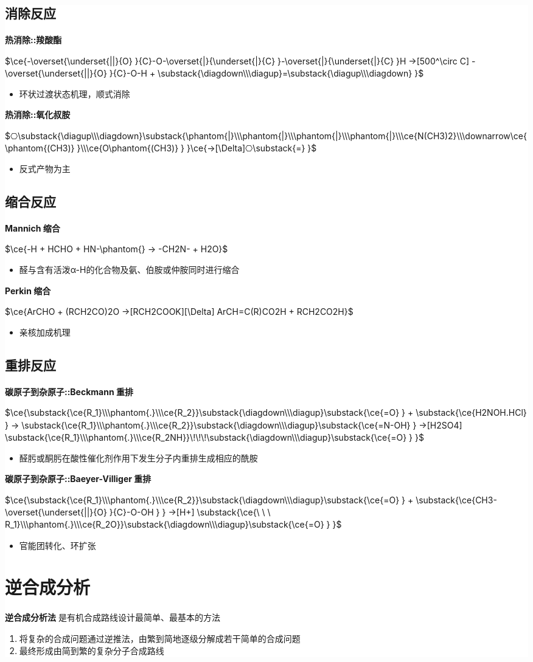 ## 消除反应

**热消除::羧酸酯**

$\ce{-\overset{\underset{||}{O} }{C}-O-\overset{|}{\underset{|}{C} }-\overset{|}{\underset{|}{C} }H ->[500^\circ C] -\overset{\underset{||}{O} }{C}-O-H + \substack{\diagdown\\\diagup}=\substack{\diagup\\\diagdown} }$

- 环状过渡状态机理，顺式消除

**热消除::氧化叔胺**

$⎔\substack{\diagup\\\diagdown}\substack{\phantom{|}\\\phantom{|}\\\phantom{|}\\\phantom{|}\\\ce{N(CH3)2}\\\downarrow\ce{\phantom{(CH3)} }\\\ce{O\phantom{(CH3)} } }\ce{->[\Delta]⎔\substack{=} }$

- 反式产物为主

## 缩合反应

**Mannich 缩合**

$\ce{-H + HCHO + HN-\phantom{} -> -CH2N- + H2O}$

- 醛与含有活泼α-H的化合物及氨、伯胺或仲胺同时进行缩合

**Perkin 缩合**

$\ce{ArCHO + (RCH2CO)2O ->[RCH2COOK][\Delta] ArCH=C(R)CO2H + RCH2CO2H}$

- 亲核加成机理

## 重排反应

**碳原子到杂原子::Beckmann 重排**

$\ce{\substack{\ce{R_1}\\\phantom{.}\\\ce{R_2}}\substack{\diagdown\\\diagup}\substack{\ce{=O} } + \substack{\ce{H2NOH.HCl} } -> \substack{\ce{R_1}\\\phantom{.}\\\ce{R_2}}\substack{\diagdown\\\diagup}\substack{\ce{=N-OH} } ->[H2SO4] \substack{\ce{R_1}\\\phantom{.}\\\ce{R_2NH}}\!\!\!\substack{\diagdown\\\diagup}\substack{\ce{=O} } }$

- 醛肟或酮肟在酸性催化剂作用下发生分子内重排生成相应的酰胺

**碳原子到杂原子::Baeyer-Villiger 重排**

$\ce{\substack{\ce{R_1}\\\phantom{.}\\\ce{R_2}}\substack{\diagdown\\\diagup}\substack{\ce{=O} } + \substack{\ce{CH3-\overset{\underset{||}{O} }{C}-O-OH } } ->[H+] \substack{\ce{\ \ \ R_1}\\\phantom{.}\\\ce{R_2O}}\substack{\diagdown\\\diagup}\substack{\ce{=O} } }$

- 官能团转化、环扩张

# 逆合成分析

**逆合成分析法** 是有机合成路线设计最简单、最基本的方法

1. 将复杂的合成问题通过逆推法，由繁到简地逐级分解成若干简单的合成问题
2. 最终形成由简到繁的复杂分子合成路线
